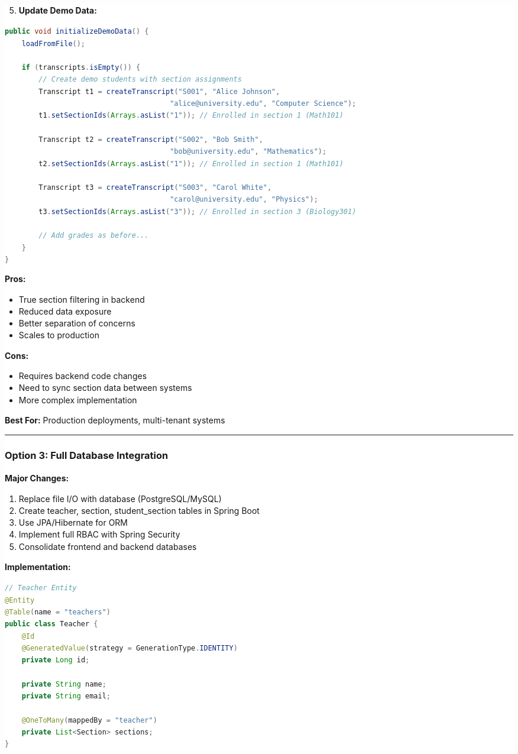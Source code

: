 5. **Update Demo Data:**
```java
public void initializeDemoData() {
    loadFromFile();
    
    if (transcripts.isEmpty()) {
        // Create demo students with section assignments
        Transcript t1 = createTranscript("S001", "Alice Johnson", 
                                       "alice@university.edu", "Computer Science");
        t1.setSectionIds(Arrays.asList("1")); // Enrolled in section 1 (Math101)
        
        Transcript t2 = createTranscript("S002", "Bob Smith", 
                                       "bob@university.edu", "Mathematics");
        t2.setSectionIds(Arrays.asList("1")); // Enrolled in section 1 (Math101)
        
        Transcript t3 = createTranscript("S003", "Carol White", 
                                       "carol@university.edu", "Physics");
        t3.setSectionIds(Arrays.asList("3")); // Enrolled in section 3 (Biology301)
        
        // Add grades as before...
    }
}
```

**Pros:**
- True section filtering in backend
- Reduced data exposure
- Better separation of concerns
- Scales to production

**Cons:**
- Requires backend code changes
- Need to sync section data between systems
- More complex implementation

**Best For:** Production deployments, multi-tenant systems

---

### Option 3: Full Database Integration

**Major Changes:**

1. Replace file I/O with database (PostgreSQL/MySQL)
2. Create teacher, section, student_section tables in Spring Boot
3. Use JPA/Hibernate for ORM
4. Implement full RBAC with Spring Security
5. Consolidate frontend and backend databases

**Implementation:**

```java
// Teacher Entity
@Entity
@Table(name = "teachers")
public class Teacher {
    @Id
    @GeneratedValue(strategy = GenerationType.IDENTITY)
    private Long id;
    
    private String name;
    private String email;
    
    @OneToMany(mappedBy = "teacher")
    private List<Section> sections;
}

```